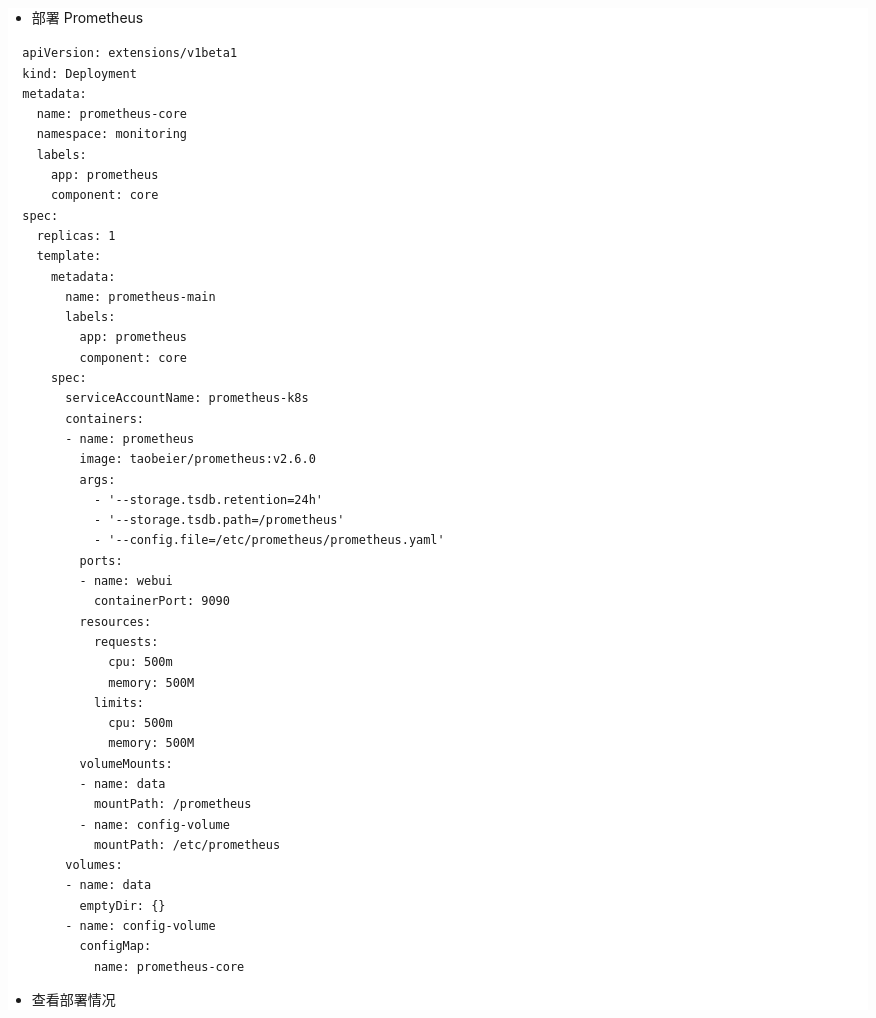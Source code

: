 - 部署 Prometheus

```plaintext
  apiVersion: extensions/v1beta1
  kind: Deployment
  metadata:
    name: prometheus-core
    namespace: monitoring
    labels:
      app: prometheus
      component: core
  spec:
    replicas: 1
    template:
      metadata:
        name: prometheus-main
        labels:
          app: prometheus
          component: core
      spec:
        serviceAccountName: prometheus-k8s
        containers:
        - name: prometheus
          image: taobeier/prometheus:v2.6.0
          args:
            - '--storage.tsdb.retention=24h'
            - '--storage.tsdb.path=/prometheus'
            - '--config.file=/etc/prometheus/prometheus.yaml'
          ports:
          - name: webui
            containerPort: 9090
          resources:
            requests:
              cpu: 500m
              memory: 500M
            limits:
              cpu: 500m
              memory: 500M
          volumeMounts:
          - name: data
            mountPath: /prometheus
          - name: config-volume
            mountPath: /etc/prometheus
        volumes:
        - name: data
          emptyDir: {}
        - name: config-volume
          configMap:
            name: prometheus-core
```

- 查看部署情况

